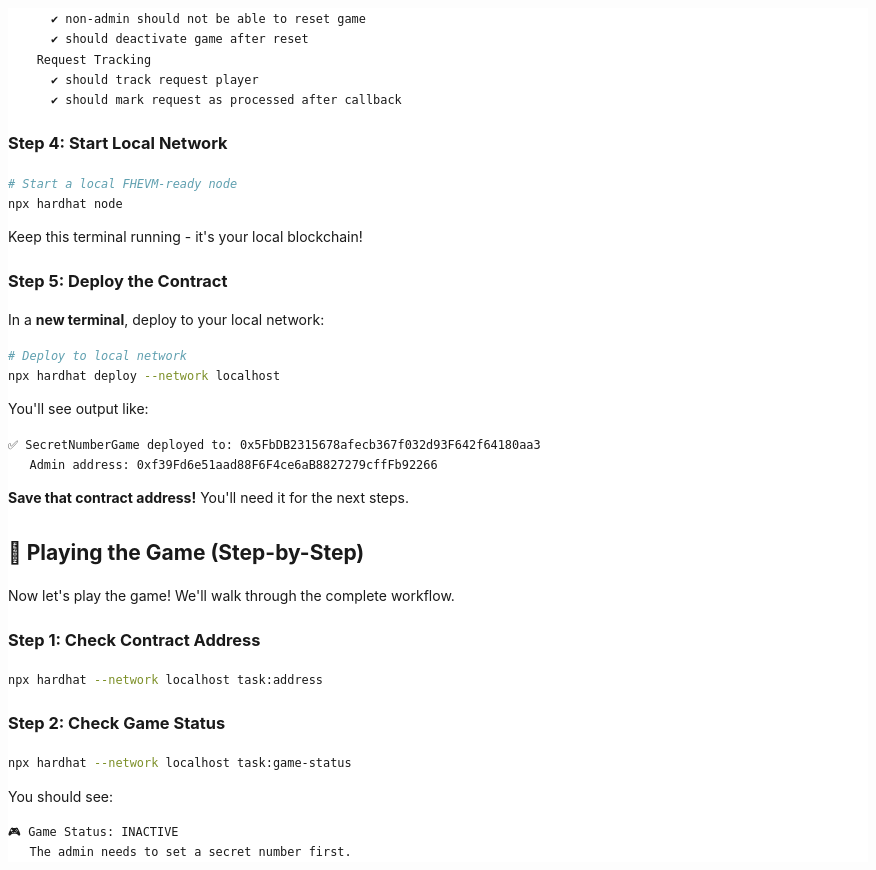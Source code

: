 ```
      ✔ non-admin should not be able to reset game
      ✔ should deactivate game after reset
    Request Tracking
      ✔ should track request player
      ✔ should mark request as processed after callback
```

### Step 4: Start Local Network

```bash
# Start a local FHEVM-ready node
npx hardhat node
```

Keep this terminal running - it's your local blockchain!

### Step 5: Deploy the Contract

In a **new terminal**, deploy to your local network:

```bash
# Deploy to local network
npx hardhat deploy --network localhost
```

You'll see output like:

```
✅ SecretNumberGame deployed to: 0x5FbDB2315678afecb367f032d93F642f64180aa3
   Admin address: 0xf39Fd6e51aad88F6F4ce6aB8827279cffFb92266
```

**Save that contract address!** You'll need it for the next steps.

## 🎯 Playing the Game (Step-by-Step)

Now let's play the game! We'll walk through the complete workflow.

### Step 1: Check Contract Address

```bash
npx hardhat --network localhost task:address
```

### Step 2: Check Game Status

```bash
npx hardhat --network localhost task:game-status
```

You should see:

```
🎮 Game Status: INACTIVE
   The admin needs to set a secret number first.
```
